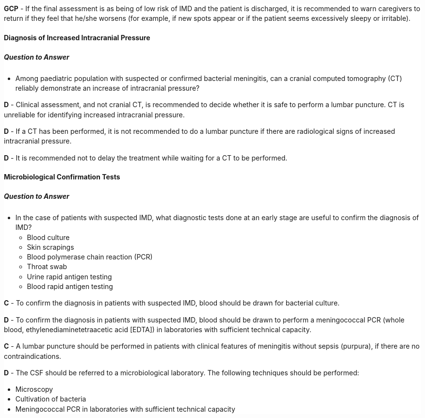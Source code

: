 
**GCP** \- If the final assessment is as being of low risk of IMD and the patient is discharged, it is recommended to warn caregivers to return if they feel that he/she worsens (for example, if new spots appear or if the patient seems excessively sleepy or irritable). 


####  Diagnosis of Increased Intracranial Pressure 


#####  Question to Answer 


  * Among paediatric population with suspected or confirmed bacterial meningitis, can a cranial computed tomography (CT) reliably demonstrate an increase of intracranial pressure? 




**D** \- Clinical assessment, and not cranial CT, is recommended to decide whether it is safe to perform a lumbar puncture. CT is unreliable for identifying increased intracranial pressure. 


**D** \- If a CT has been performed, it is not recommended to do a lumbar puncture if there are radiological signs of increased intracranial pressure. 


**D** \- It is recommended not to delay the treatment while waiting for a CT to be performed. 


####  Microbiological Confirmation Tests 


#####  Question to Answer 


  * In the case of patients with suspected IMD, what diagnostic tests done at an early stage are useful to confirm the diagnosis of IMD? 
    * Blood culture 
    * Skin scrapings 
    * Blood polymerase chain reaction (PCR) 
    * Throat swab 
    * Urine rapid antigen testing 
    * Blood rapid antigen testing 




**C** \- To confirm the diagnosis in patients with suspected IMD, blood should be drawn for bacterial culture. 


**D** \- To confirm the diagnosis in patients with suspected IMD, blood should be drawn to perform a meningococcal PCR (whole blood, ethylenediaminetetraacetic acid [EDTA]) in laboratories with sufficient technical capacity. 


**C** \- A lumbar puncture should be performed in patients with clinical features of meningitis without sepsis (purpura), if there are no contraindications. 


**D** \- The CSF should be referred to a microbiological laboratory. The following techniques should be performed: 


  * Microscopy 
  * Cultivation of bacteria 
  * Meningococcal PCR in laboratories with sufficient technical capacity 
